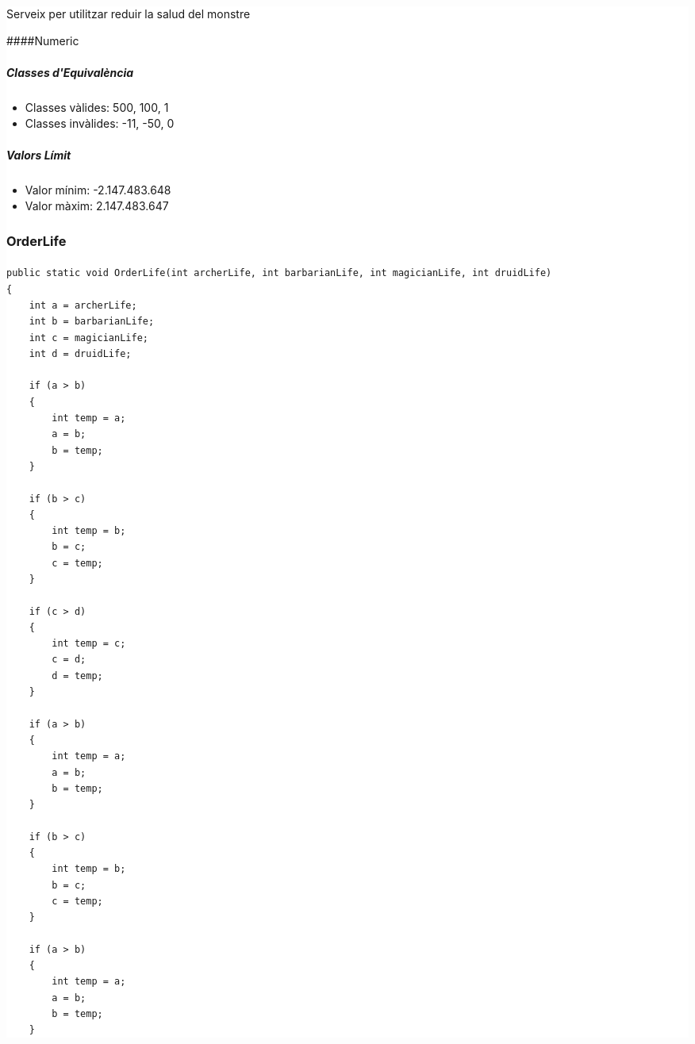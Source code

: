 Serveix per utilitzar reduir la salud del monstre

####Numeric

##### Classes d'Equivalència

- Classes vàlides: 500, 100, 1
- Classes invàlides: -11, -50, 0

##### Valors Límit

- Valor mínim: -2.147.483.648
- Valor màxim: 2.147.483.647

### OrderLife


```
public static void OrderLife(int archerLife, int barbarianLife, int magicianLife, int druidLife)
{
    int a = archerLife;
    int b = barbarianLife;
    int c = magicianLife;
    int d = druidLife;

    if (a > b)
    {
        int temp = a;
        a = b;
        b = temp;
    }

    if (b > c)
    {
        int temp = b;
        b = c;
        c = temp;
    }

    if (c > d)
    {
        int temp = c;
        c = d;
        d = temp;
    }

    if (a > b)
    {
        int temp = a;
        a = b;
        b = temp;
    }

    if (b > c)
    {
        int temp = b;
        b = c;
        c = temp;
    }

    if (a > b)
    {
        int temp = a;
        a = b;
        b = temp;
    }
```